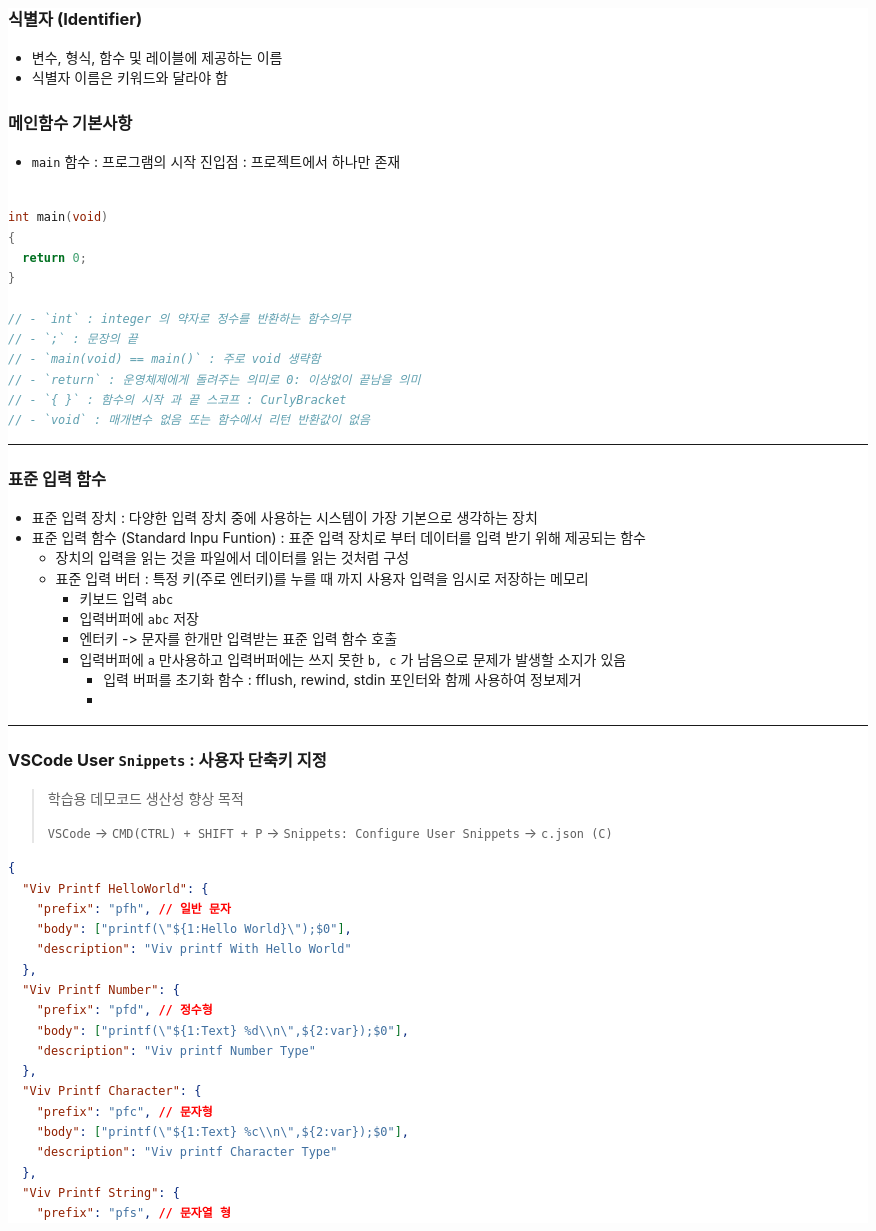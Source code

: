 ### 식별자 (Identifier)

- 변수, 형식, 함수 및 레이블에 제공하는 이름
- 식별자 이름은 키워드와 달라야 함

### 메인함수 기본사항

- `main` 함수 : 프로그램의 시작 진입점 : 프로젝트에서 하나만 존재

```c

int main(void)
{
  return 0;
}

// - `int` : integer 의 약자로 정수를 반환하는 함수의무
// - `;` : 문장의 끝
// - `main(void) == main()` : 주로 void 생략함
// - `return` : 운영체제에게 돌려주는 의미로 0: 이상없이 끝남을 의미
// - `{ }` : 함수의 시작 과 끝 스코프 : CurlyBracket
// - `void` : 매개변수 없음 또는 함수에서 리턴 반환값이 없음
```

---

### 표준 입력 함수

- 표준 입력 장치 : 다양한 입력 장치 중에 사용하는 시스템이 가장 기본으로 생각하는 장치
- 표준 입력 함수 (Standard Inpu Funtion) : 표준 입력 장치로 부터 데이터를 입력 받기 위해 제공되는 함수
    - 장치의 입력을 읽는 것을 파일에서 데이터를 읽는 것처럼 구성
    - 표준 입력 버터 : 특정 키(주로 엔터키)를 누를 때 까지 사용자 입력을 임시로 저장하는 메모리
        - 키보드 입력 `abc`
        - 입력버퍼에 `abc` 저장
        - 엔터키 -> 문자를 한개만 입력받는 표준 입력 함수 호출
        - 입력버퍼에 `a` 만사용하고 입력버퍼에는 쓰지 못한 `b, c` 가 남음으로 문제가 발생할 소지가 있음
            - 입력 버퍼를 초기화 함수 : fflush, rewind, stdin 포인터와 함께 사용하여 정보제거
            -

---

### VSCode User `Snippets` : 사용자 단축키 지정

> 학습용 데모코드 생산성 향상 목적
>
> `VSCode` -> `CMD(CTRL) + SHIFT + P` -> `Snippets: Configure User Snippets` -> `c.json (C)`

```json
{
  "Viv Printf HelloWorld": {
    "prefix": "pfh", // 일반 문자
    "body": ["printf(\"${1:Hello World}\");$0"],
    "description": "Viv printf With Hello World"
  },
  "Viv Printf Number": {
    "prefix": "pfd", // 정수형
    "body": ["printf(\"${1:Text} %d\\n\",${2:var});$0"],
    "description": "Viv printf Number Type"
  },
  "Viv Printf Character": {
    "prefix": "pfc", // 문자형
    "body": ["printf(\"${1:Text} %c\\n\",${2:var});$0"],
    "description": "Viv printf Character Type"
  },
  "Viv Printf String": {
    "prefix": "pfs", // 문자열 형
```